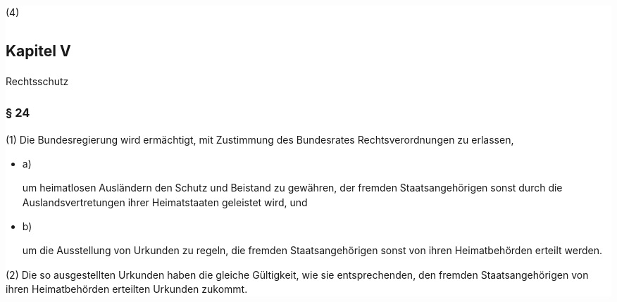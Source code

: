 </div>

<div class="jurAbsatz">

(4)

</div>

</div>

</div>

</div>

<span id="BJNR002690951BJNG000500319.html"></span>

## Kapitel V  
Rechtsschutz

<span id="BJNR002690951BJNE003000319.html"></span>

### § 24  

<div>

<div class="jnhtml">

<div>

<div class="jurAbsatz">

(1) Die Bundesregierung wird ermächtigt, mit Zustimmung des Bundesrates
Rechtsverordnungen zu erlassen,

  - a)
    
    <div style="">
    
    um heimatlosen Ausländern den Schutz und Beistand zu gewähren, der
    fremden Staatsangehörigen sonst durch die Auslandsvertretungen ihrer
    Heimatstaaten geleistet wird, und
    
    </div>

  - b)
    
    <div style="">
    
    um die Ausstellung von Urkunden zu regeln, die fremden
    Staatsangehörigen sonst von ihren Heimatbehörden erteilt werden.
    
    </div>

</div>

<div class="jurAbsatz">

(2) Die so ausgestellten Urkunden haben die gleiche Gültigkeit, wie sie
entsprechenden, den fremden Staatsangehörigen von ihren Heimatbehörden
erteilten Urkunden zukommt.

